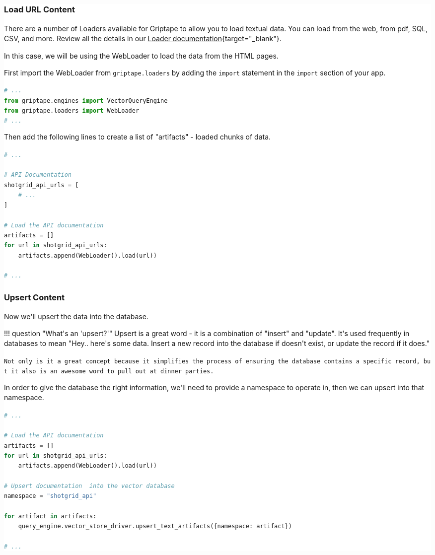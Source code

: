 ### Load URL Content

There are a number of Loaders available for Griptape to allow you to load textual data. You can load from the web, from pdf, SQL, CSV, and more. Review all the details in our [Loader documentation](https://docs.griptape.ai/en/latest/griptape-framework/data/loaders/){target="_blank"}.

In this case, we will be using the WebLoader to load the data from the HTML pages.

First import the WebLoader from `griptape.loaders` by adding the `import` statement in the `import` section of your app.

```python title="app.py" hl_lines="3"
# ...
from griptape.engines import VectorQueryEngine
from griptape.loaders import WebLoader
# ...

```

Then add the following lines to create a list of "artifacts" - loaded chunks of data.

```python title="app.py" hl_lines="8-11"
# ...

# API Documentation
shotgrid_api_urls = [
    # ...
]

# Load the API documentation
artifacts = []
for url in shotgrid_api_urls:
    artifacts.append(WebLoader().load(url))

# ...
```

### Upsert Content

Now we'll upsert the data into the database.

!!! question "What's an 'upsert?'"
    Upsert is a great word - it is a combination of "insert" and "update". It's used frequently in databases to mean "Hey.. here's some data. Insert a new record into the database if doesn't exist, or update the record if it does."

    Not only is it a great concept because it simplifies the process of ensuring the database contains a specific record, but it also is an awesome word to pull out at dinner parties.

In order to give the database the right information, we'll need to provide a namespace to operate in, then we can upsert into that namespace.

```python title="app.py" hl_lines="8-12"
# ...

# Load the API documentation
artifacts = []
for url in shotgrid_api_urls:
    artifacts.append(WebLoader().load(url))

# Upsert documentation  into the vector database
namespace = "shotgrid_api"

for artifact in artifacts:
    query_engine.vector_store_driver.upsert_text_artifacts({namespace: artifact})

# ...
```
